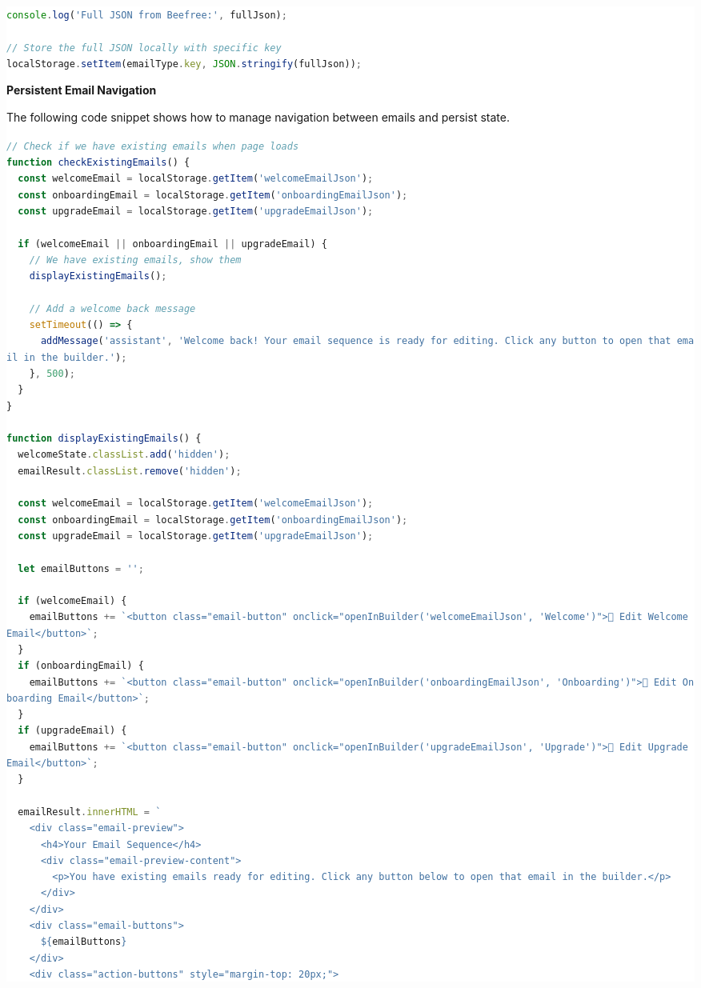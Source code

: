 ```javascript
console.log('Full JSON from Beefree:', fullJson);

// Store the full JSON locally with specific key
localStorage.setItem(emailType.key, JSON.stringify(fullJson));
```

**Persistent Email Navigation**

The following code snippet shows how to manage navigation between emails and persist state.

```javascript
// Check if we have existing emails when page loads
function checkExistingEmails() {
  const welcomeEmail = localStorage.getItem('welcomeEmailJson');
  const onboardingEmail = localStorage.getItem('onboardingEmailJson');
  const upgradeEmail = localStorage.getItem('upgradeEmailJson');
  
  if (welcomeEmail || onboardingEmail || upgradeEmail) {
    // We have existing emails, show them
    displayExistingEmails();
    
    // Add a welcome back message
    setTimeout(() => {
      addMessage('assistant', 'Welcome back! Your email sequence is ready for editing. Click any button to open that email in the builder.');
    }, 500);
  }
}

function displayExistingEmails() {
  welcomeState.classList.add('hidden');
  emailResult.classList.remove('hidden');
  
  const welcomeEmail = localStorage.getItem('welcomeEmailJson');
  const onboardingEmail = localStorage.getItem('onboardingEmailJson');
  const upgradeEmail = localStorage.getItem('upgradeEmailJson');
  
  let emailButtons = '';
  
  if (welcomeEmail) {
    emailButtons += `<button class="email-button" onclick="openInBuilder('welcomeEmailJson', 'Welcome')">🎨 Edit Welcome Email</button>`;
  }
  if (onboardingEmail) {
    emailButtons += `<button class="email-button" onclick="openInBuilder('onboardingEmailJson', 'Onboarding')">🎨 Edit Onboarding Email</button>`;
  }
  if (upgradeEmail) {
    emailButtons += `<button class="email-button" onclick="openInBuilder('upgradeEmailJson', 'Upgrade')">🎨 Edit Upgrade Email</button>`;
  }
  
  emailResult.innerHTML = `
    <div class="email-preview">
      <h4>Your Email Sequence</h4>
      <div class="email-preview-content">
        <p>You have existing emails ready for editing. Click any button below to open that email in the builder.</p>
      </div>
    </div>
    <div class="email-buttons">
      ${emailButtons}
    </div>
    <div class="action-buttons" style="margin-top: 20px;">
```